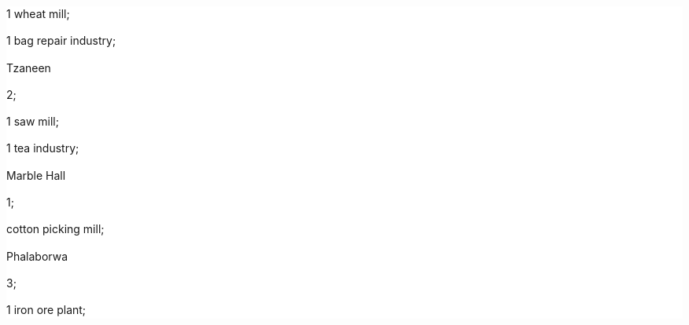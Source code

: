 </tr>

<tr>

<td><p></p></td>

<td><p></p></td>

<td><p>1 wheat mill;</p></td>

</tr>

<tr>

<td><p></p></td>

<td><p></p></td>

<td><p>1 bag repair industry;</p></td>

</tr>

<tr>

<td><p>Tzaneen</p></td>

<td><p>2;</p></td>

<td><p>1 saw mill;</p></td>

</tr>

<tr>

<td><p></p></td>

<td><p></p></td>

<td><p>1 tea industry;</p></td>

</tr>

<tr>

<td><p>Marble Hall</p></td>

<td><p>1;</p></td>

<td><p>cotton picking mill;</p></td>

</tr>

<tr>

<td><p>Phalaborwa</p></td>

<td><p>3;</p></td>

<td><p>1 iron ore plant;</p></td>

</tr>

<tr>

<td><p></p></td>
